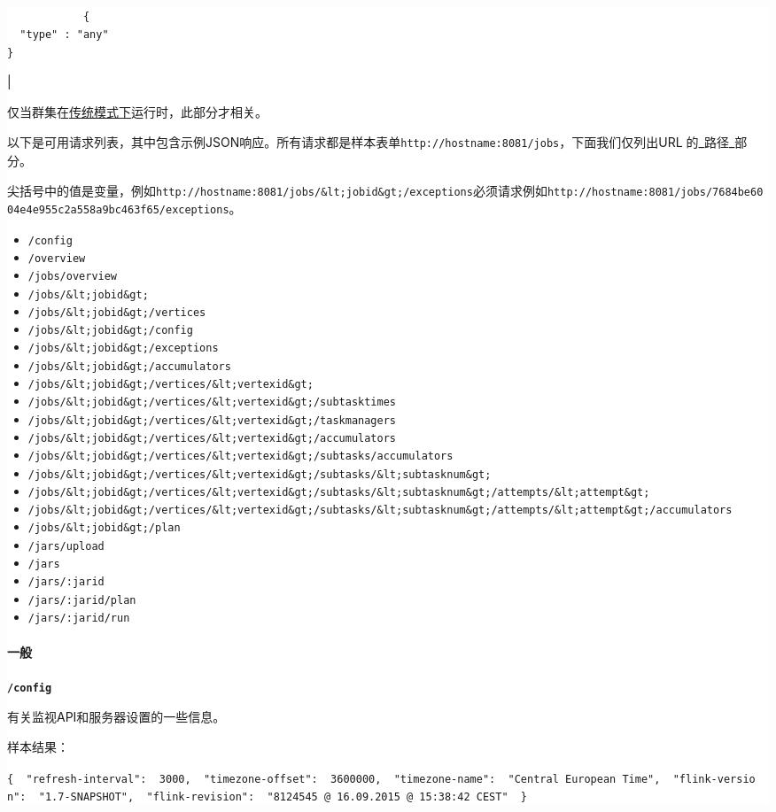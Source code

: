 ```
            {
  "type" : "any"
} 

```

 |

仅当群集在[传统模式下](https://flink.sojb.cn/ops/config.html#mode)运行时，此部分才相关。

以下是可用请求列表，其中包含示例JSON响应。所有请求都是样本表单`http://hostname:8081/jobs`，下面我们仅列出URL 的_路径_部分。

尖括号中的值是变量，例如`http://hostname:8081/jobs/&lt;jobid&gt;/exceptions`必须请求例如`http://hostname:8081/jobs/7684be6004e4e955c2a558a9bc463f65/exceptions`。

*   `/config`
*   `/overview`
*   `/jobs/overview`
*   `/jobs/&lt;jobid&gt;`
*   `/jobs/&lt;jobid&gt;/vertices`
*   `/jobs/&lt;jobid&gt;/config`
*   `/jobs/&lt;jobid&gt;/exceptions`
*   `/jobs/&lt;jobid&gt;/accumulators`
*   `/jobs/&lt;jobid&gt;/vertices/&lt;vertexid&gt;`
*   `/jobs/&lt;jobid&gt;/vertices/&lt;vertexid&gt;/subtasktimes`
*   `/jobs/&lt;jobid&gt;/vertices/&lt;vertexid&gt;/taskmanagers`
*   `/jobs/&lt;jobid&gt;/vertices/&lt;vertexid&gt;/accumulators`
*   `/jobs/&lt;jobid&gt;/vertices/&lt;vertexid&gt;/subtasks/accumulators`
*   `/jobs/&lt;jobid&gt;/vertices/&lt;vertexid&gt;/subtasks/&lt;subtasknum&gt;`
*   `/jobs/&lt;jobid&gt;/vertices/&lt;vertexid&gt;/subtasks/&lt;subtasknum&gt;/attempts/&lt;attempt&gt;`
*   `/jobs/&lt;jobid&gt;/vertices/&lt;vertexid&gt;/subtasks/&lt;subtasknum&gt;/attempts/&lt;attempt&gt;/accumulators`
*   `/jobs/&lt;jobid&gt;/plan`
*   `/jars/upload`
*   `/jars`
*   `/jars/:jarid`
*   `/jars/:jarid/plan`
*   `/jars/:jarid/run`

#### 一般

**`/config`**

有关监视API和服务器设置的一些信息。

样本结果：



```
{  "refresh-interval":  3000,  "timezone-offset":  3600000,  "timezone-name":  "Central European Time",  "flink-version":  "1.7-SNAPSHOT",  "flink-revision":  "8124545 @ 16.09.2015 @ 15:38:42 CEST"  }
```
